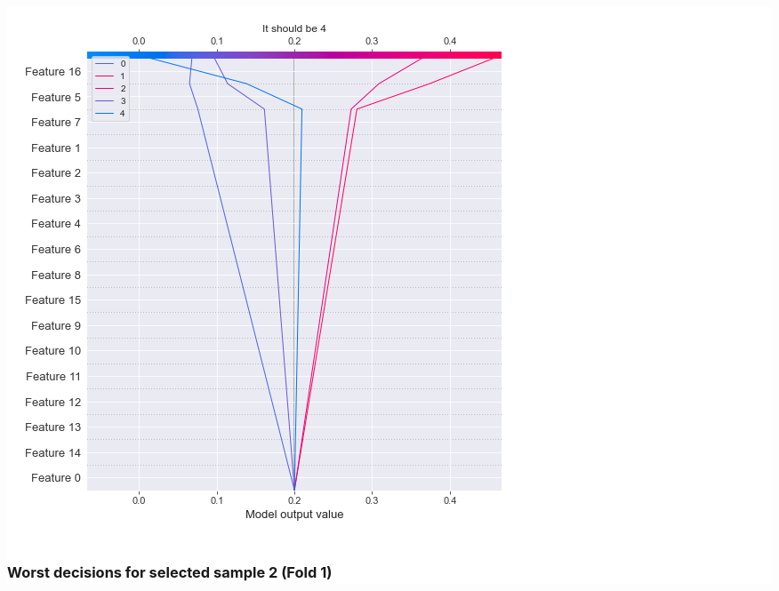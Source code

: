 ![SHAP worst decisions from Fold 5](learner_fold_4_sample_0_worst_decisions.png)
### Worst decisions for selected sample 2 (Fold 1)